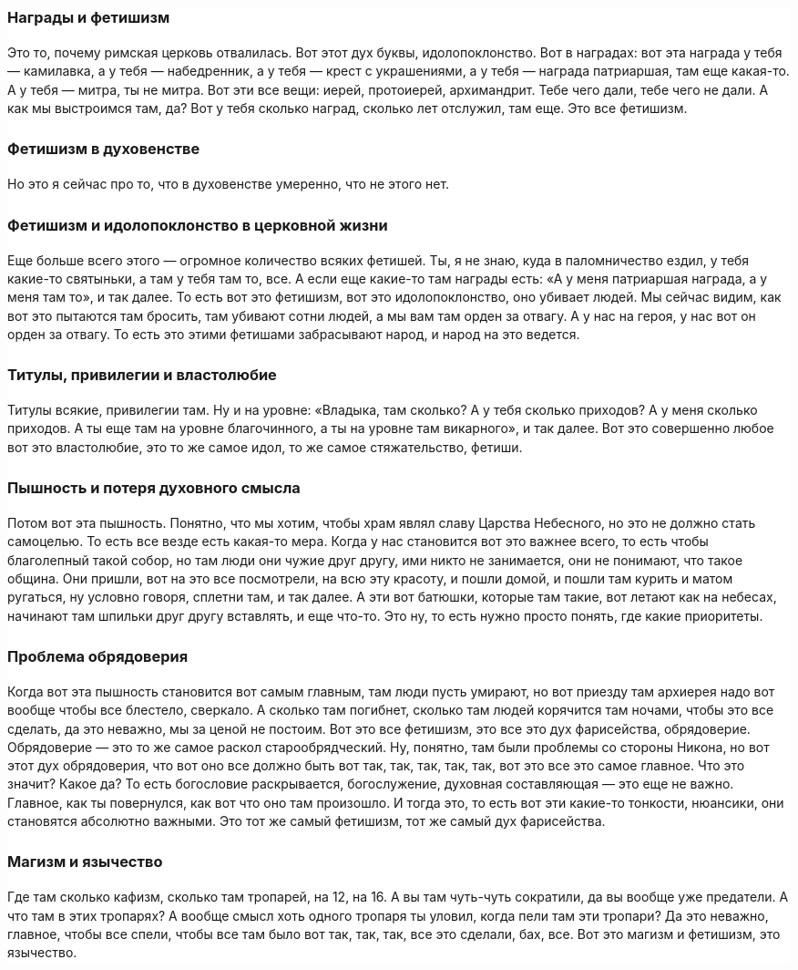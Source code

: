 ### Награды и фетишизм  
Это то, почему римская церковь отвалилась. Вот этот дух буквы, идолопоклонство. Вот в наградах: вот эта награда у тебя — камилавка, а у тебя — набедренник, а у тебя — крест с украшениями, а у тебя — награда патриаршая, там еще какая-то. А у тебя — митра, ты не митра. Вот эти все вещи: иерей, протоиерей, архимандрит. Тебе чего дали, тебе чего не дали. А как мы выстроимся там, да? Вот у тебя сколько наград, сколько лет отслужил, там еще. Это все фетишизм.  

### Фетишизм в духовенстве  
Но это я сейчас про то, что в духовенстве умеренно, что не этого нет.

### Фетишизм и идолопоклонство в церковной жизни  
Еще больше всего этого — огромное количество всяких фетишей. Ты, я не знаю, куда в паломничество ездил, у тебя какие-то святыньки, а там у тебя там то, все. А если еще какие-то там награды есть: «А у меня патриаршая награда, а у меня там то», и так далее. То есть вот это фетишизм, вот это идолопоклонство, оно убивает людей. Мы сейчас видим, как вот это пытаются там бросить, там убивают сотни людей, а мы вам там орден за отвагу. А у нас на героя, у нас вот он орден за отвагу. То есть это этими фетишами забрасывают народ, и народ на это ведется.

### Титулы, привилегии и властолюбие  
Титулы всякие, привилегии там. Ну и на уровне: «Владыка, там сколько? А у тебя сколько приходов? А у меня сколько приходов. А ты еще там на уровне благочинного, а ты на уровне там викарного», и так далее. Вот это совершенно любое вот это властолюбие, это то же самое идол, то же самое стяжательство, фетиши.

### Пышность и потеря духовного смысла  
Потом вот эта пышность. Понятно, что мы хотим, чтобы храм являл славу Царства Небесного, но это не должно стать самоцелью. То есть все везде есть какая-то мера. Когда у нас становится вот это важнее всего, то есть чтобы благолепный такой собор, но там люди они чужие друг другу, ими никто не занимается, они не понимают, что такое община. Они пришли, вот на это все посмотрели, на всю эту красоту, и пошли домой, и пошли там курить и матом ругаться, ну условно говоря, сплетни там, и так далее. А эти вот батюшки, которые там такие, вот летают как на небесах, начинают там шпильки друг другу вставлять, и еще что-то. Это ну, то есть нужно просто понять, где какие приоритеты.

### Проблема обрядоверия  
Когда вот эта пышность становится вот самым главным, там люди пусть умирают, но вот приезду там архиерея надо вот вообще чтобы все блестело, сверкало. А сколько там погибнет, сколько там людей корячится там ночами, чтобы это все сделать, да это неважно, мы за ценой не постоим. Вот это все фетишизм, это все это дух фарисейства, обрядоверие. Обрядоверие — это то же самое раскол старообрядческий. Ну, понятно, там были проблемы со стороны Никона, но вот этот дух обрядоверия, что вот оно все должно быть вот так, так, так, так, так, вот это все это самое главное. Что это значит? Какое да? То есть богословие раскрывается, богослужение, духовная составляющая — это еще не важно. Главное, как ты повернулся, как вот что оно там произошло. И тогда это, то есть вот эти какие-то тонкости, нюансики, они становятся абсолютно важными. Это тот же самый фетишизм, тот же самый дух фарисейства.

### Магизм и язычество  
Где там сколько кафизм, сколько там тропарей, на 12, на 16. А вы там чуть-чуть сократили, да вы вообще уже предатели. А что там в этих тропарях? А вообще смысл хоть одного тропаря ты уловил, когда пели там эти тропари? Да это неважно, главное, чтобы все спели, чтобы все там было вот так, так, так, все это сделали, бах, все. Вот это магизм и фетишизм, это язычество.
